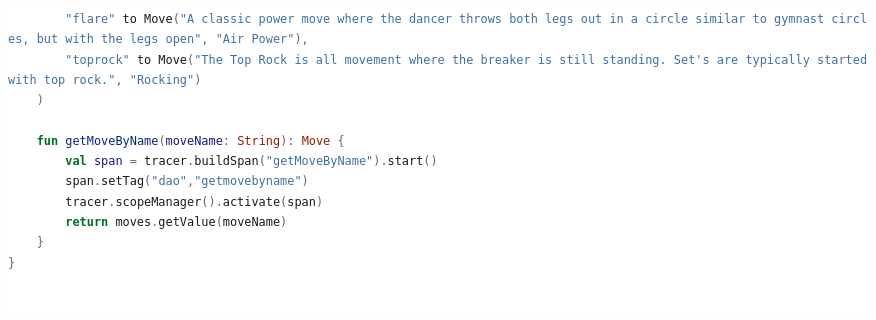 ```` kotlin
        "flare" to Move("A classic power move where the dancer throws both legs out in a circle similar to gymnast circles, but with the legs open", "Air Power"),
        "toprock" to Move("The Top Rock is all movement where the breaker is still standing. Set's are typically started with top rock.", "Rocking")
    )

    fun getMoveByName(moveName: String): Move {
        val span = tracer.buildSpan("getMoveByName").start()
        span.setTag("dao","getmovebyname")
        tracer.scopeManager().activate(span)
        return moves.getValue(moveName)
    }
}




````








